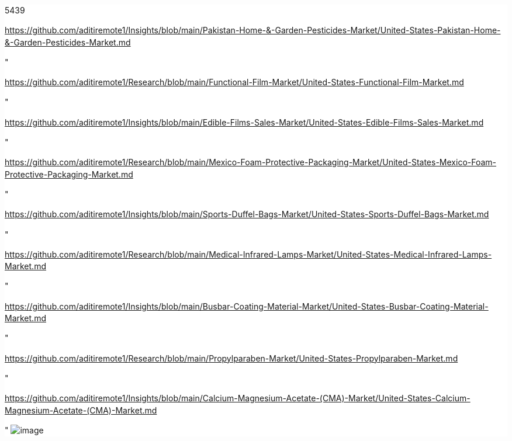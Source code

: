 5439</p><p><a href="https://github.com/aditiremote1/Insights/blob/main/Pakistan-Home-&-Garden-Pesticides-Market/United-States-Pakistan-Home-&-Garden-Pesticides-Market.md">https://github.com/aditiremote1/Insights/blob/main/Pakistan-Home-&-Garden-Pesticides-Market/United-States-Pakistan-Home-&-Garden-Pesticides-Market.md</a></p>"<p><a href="https://github.com/aditiremote1/Research/blob/main/Functional-Film-Market/United-States-Functional-Film-Market.md">https://github.com/aditiremote1/Research/blob/main/Functional-Film-Market/United-States-Functional-Film-Market.md</a></p>"<p><a href="https://github.com/aditiremote1/Insights/blob/main/Edible-Films-Sales-Market/United-States-Edible-Films-Sales-Market.md">https://github.com/aditiremote1/Insights/blob/main/Edible-Films-Sales-Market/United-States-Edible-Films-Sales-Market.md</a></p>"<p><a href="https://github.com/aditiremote1/Research/blob/main/Mexico-Foam-Protective-Packaging-Market/United-States-Mexico-Foam-Protective-Packaging-Market.md">https://github.com/aditiremote1/Research/blob/main/Mexico-Foam-Protective-Packaging-Market/United-States-Mexico-Foam-Protective-Packaging-Market.md</a></p>"<p><a href="https://github.com/aditiremote1/Insights/blob/main/Sports-Duffel-Bags-Market/United-States-Sports-Duffel-Bags-Market.md">https://github.com/aditiremote1/Insights/blob/main/Sports-Duffel-Bags-Market/United-States-Sports-Duffel-Bags-Market.md</a></p>"<p><a href="https://github.com/aditiremote1/Research/blob/main/Medical-Infrared-Lamps-Market/United-States-Medical-Infrared-Lamps-Market.md">https://github.com/aditiremote1/Research/blob/main/Medical-Infrared-Lamps-Market/United-States-Medical-Infrared-Lamps-Market.md</a></p>"<p><a href="https://github.com/aditiremote1/Insights/blob/main/Busbar-Coating-Material-Market/United-States-Busbar-Coating-Material-Market.md">https://github.com/aditiremote1/Insights/blob/main/Busbar-Coating-Material-Market/United-States-Busbar-Coating-Material-Market.md</a></p>"<p><a href="https://github.com/aditiremote1/Research/blob/main/Propylparaben-Market/United-States-Propylparaben-Market.md">https://github.com/aditiremote1/Research/blob/main/Propylparaben-Market/United-States-Propylparaben-Market.md</a></p>"<p><a href="https://github.com/aditiremote1/Insights/blob/main/Calcium-Magnesium-Acetate-(CMA)-Market/United-States-Calcium-Magnesium-Acetate-(CMA)-Market.md">https://github.com/aditiremote1/Insights/blob/main/Calcium-Magnesium-Acetate-(CMA)-Market/United-States-Calcium-Magnesium-Acetate-(CMA)-Market.md</a></p>"
![image](https://github.com/user-attachments/assets/3d61b33f-5bd6-4be3-8024-32d492137200)
